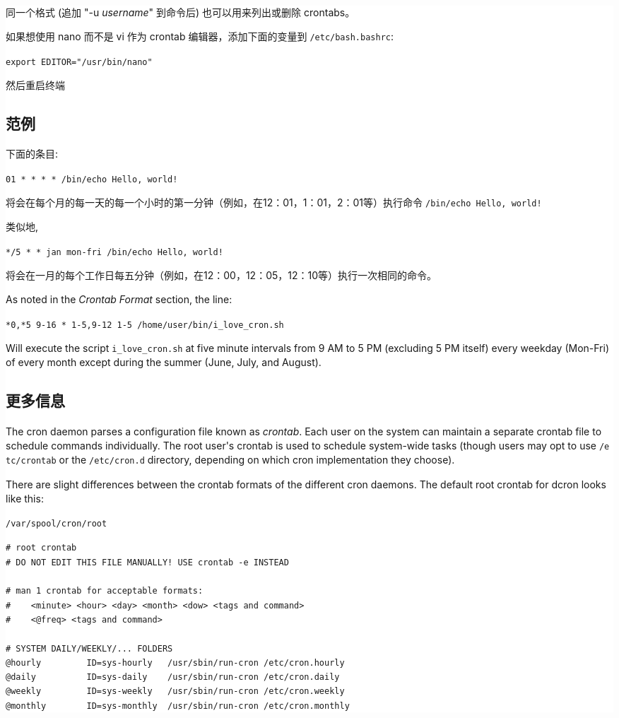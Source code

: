 同一个格式 (追加 "-u *username*" 到命令后) 也可以用来列出或删除 crontabs。

如果想使用 nano 而不是 vi 作为 crontab 编辑器，添加下面的变量到 `/etc/bash.bashrc`:

```
export EDITOR="/usr/bin/nano"

```

然后重启终端

## 范例

下面的条目:

```
01 * * * * /bin/echo Hello, world!

```

将会在每个月的每一天的每一个小时的第一分钟（例如，在12：01，1：01，2：01等）执行命令 `/bin/echo Hello, world!`

类似地,

```
*/5 * * jan mon-fri /bin/echo Hello, world!

```

将会在一月的每个工作日每五分钟（例如，在12：00，12：05，12：10等）执行一次相同的命令。

As noted in the *Crontab Format* section, the line:

```
*0,*5 9-16 * 1-5,9-12 1-5 /home/user/bin/i_love_cron.sh

```

Will execute the script `i_love_cron.sh` at five minute intervals from 9 AM to 5 PM (excluding 5 PM itself) every weekday (Mon-Fri) of every month except during the summer (June, July, and August).

## 更多信息

The cron daemon parses a configuration file known as *crontab*. Each user on the system can maintain a separate crontab file to schedule commands individually. The root user's crontab is used to schedule system-wide tasks (though users may opt to use `/etc/crontab` or the `/etc/cron.d` directory, depending on which cron implementation they choose).

There are slight differences between the crontab formats of the different cron daemons. The default root crontab for dcron looks like this:

```
/var/spool/cron/root

```

```
# root crontab
# DO NOT EDIT THIS FILE MANUALLY! USE crontab -e INSTEAD

# man 1 crontab for acceptable formats:
#    <minute> <hour> <day> <month> <dow> <tags and command>
#    <@freq> <tags and command>

# SYSTEM DAILY/WEEKLY/... FOLDERS
@hourly         ID=sys-hourly   /usr/sbin/run-cron /etc/cron.hourly
@daily          ID=sys-daily    /usr/sbin/run-cron /etc/cron.daily
@weekly         ID=sys-weekly   /usr/sbin/run-cron /etc/cron.weekly
@monthly        ID=sys-monthly  /usr/sbin/run-cron /etc/cron.monthly

```
